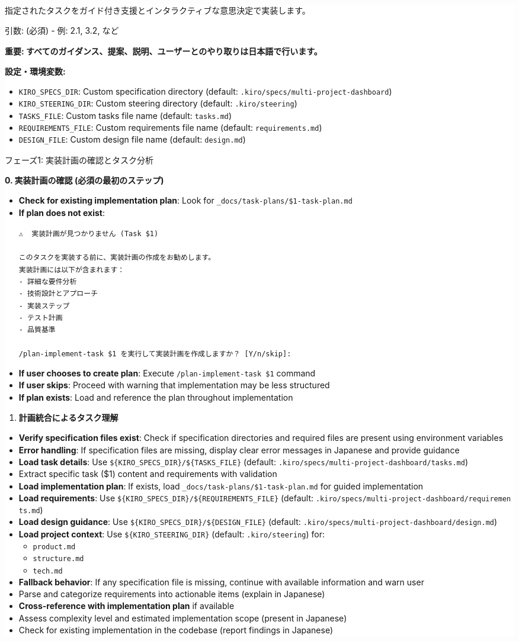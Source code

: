 指定されたタスクをガイド付き支援とインタラクティブな意思決定で実装します。

引数: <task-number> (必須) - 例: 2.1, 3.2, など

**重要: すべてのガイダンス、提案、説明、ユーザーとのやり取りは日本語で行います。**

**設定・環境変数:**
- `KIRO_SPECS_DIR`: Custom specification directory (default: `.kiro/specs/multi-project-dashboard`)
- `KIRO_STEERING_DIR`: Custom steering directory (default: `.kiro/steering`)
- `TASKS_FILE`: Custom tasks file name (default: `tasks.md`)
- `REQUIREMENTS_FILE`: Custom requirements file name (default: `requirements.md`)
- `DESIGN_FILE`: Custom design file name (default: `design.md`)

フェーズ1: 実装計画の確認とタスク分析

**0. 実装計画の確認 (必須の最初のステップ)**
- **Check for existing implementation plan**: Look for `_docs/task-plans/$1-task-plan.md`
- **If plan does not exist**:
  ```
  ⚠️  実装計画が見つかりません (Task $1)
  
  このタスクを実装する前に、実装計画の作成をお勧めします。
  実装計画には以下が含まれます：
  - 詳細な要件分析
  - 技術設計とアプローチ
  - 実装ステップ
  - テスト計画
  - 品質基準
  
  /plan-implement-task $1 を実行して実装計画を作成しますか？ [Y/n/skip]:
  ```
- **If user chooses to create plan**: Execute `/plan-implement-task $1` command
- **If user skips**: Proceed with warning that implementation may be less structured
- **If plan exists**: Load and reference the plan throughout implementation

1. **計画統合によるタスク理解**
- **Verify specification files exist**: Check if specification directories and required files are present using environment variables
- **Error handling**: If specification files are missing, display clear error messages in Japanese and provide guidance
- **Load task details**: Use `${KIRO_SPECS_DIR}/${TASKS_FILE}` (default: `.kiro/specs/multi-project-dashboard/tasks.md`)
- Extract specific task ($1) content and requirements with validation
- **Load implementation plan**: If exists, load `_docs/task-plans/$1-task-plan.md` for guided implementation
- **Load requirements**: Use `${KIRO_SPECS_DIR}/${REQUIREMENTS_FILE}` (default: `.kiro/specs/multi-project-dashboard/requirements.md`)
- **Load design guidance**: Use `${KIRO_SPECS_DIR}/${DESIGN_FILE}` (default: `.kiro/specs/multi-project-dashboard/design.md`)
- **Load project context**: Use `${KIRO_STEERING_DIR}` (default: `.kiro/steering`) for:
  - `product.md`
  - `structure.md`
  - `tech.md`
- **Fallback behavior**: If any specification file is missing, continue with available information and warn user
- Parse and categorize requirements into actionable items (explain in Japanese)
- **Cross-reference with implementation plan** if available
- Assess complexity level and estimated implementation scope (present in Japanese)
- Check for existing implementation in the codebase (report findings in Japanese)

